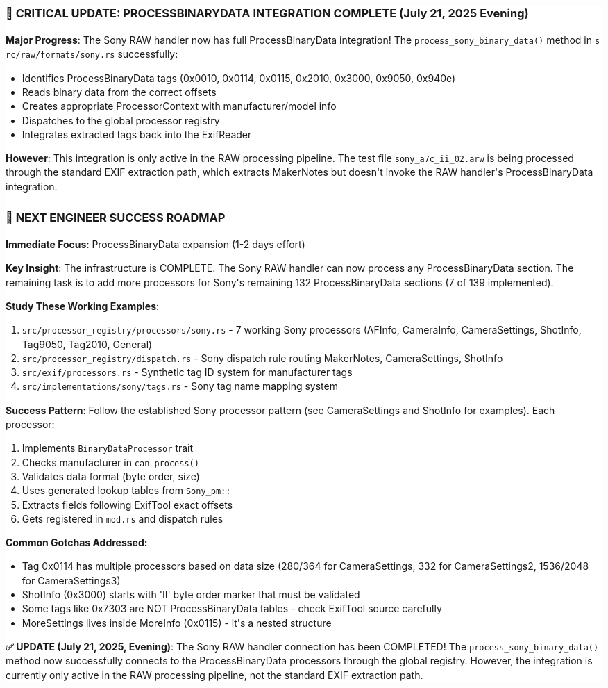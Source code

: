 ### 🎯 **CRITICAL UPDATE: PROCESSBINARYDATA INTEGRATION COMPLETE (July 21, 2025 Evening)**

**Major Progress**: The Sony RAW handler now has full ProcessBinaryData integration! The `process_sony_binary_data()` method in `src/raw/formats/sony.rs` successfully:

- Identifies ProcessBinaryData tags (0x0010, 0x0114, 0x0115, 0x2010, 0x3000, 0x9050, 0x940e)
- Reads binary data from the correct offsets
- Creates appropriate ProcessorContext with manufacturer/model info
- Dispatches to the global processor registry
- Integrates extracted tags back into the ExifReader

**However**: This integration is only active in the RAW processing pipeline. The test file `sony_a7c_ii_02.arw` is being processed through the standard EXIF extraction path, which extracts MakerNotes but doesn't invoke the RAW handler's ProcessBinaryData integration.

### 🎯 **NEXT ENGINEER SUCCESS ROADMAP**

**Immediate Focus**: ProcessBinaryData expansion (1-2 days effort)

**Key Insight**: The infrastructure is COMPLETE. The Sony RAW handler can now process any ProcessBinaryData section. The remaining task is to add more processors for Sony's remaining 132 ProcessBinaryData sections (7 of 139 implemented).

**Study These Working Examples**:

1. `src/processor_registry/processors/sony.rs` - 7 working Sony processors (AFInfo, CameraInfo, CameraSettings, ShotInfo, Tag9050, Tag2010, General)
2. `src/processor_registry/dispatch.rs` - Sony dispatch rule routing MakerNotes, CameraSettings, ShotInfo
3. `src/exif/processors.rs` - Synthetic tag ID system for manufacturer tags
4. `src/implementations/sony/tags.rs` - Sony tag name mapping system

**Success Pattern**: Follow the established Sony processor pattern (see CameraSettings and ShotInfo for examples). Each processor:

1. Implements `BinaryDataProcessor` trait
2. Checks manufacturer in `can_process()`
3. Validates data format (byte order, size)
4. Uses generated lookup tables from `Sony_pm::`
5. Extracts fields following ExifTool exact offsets
6. Gets registered in `mod.rs` and dispatch rules

**Common Gotchas Addressed:**

- Tag 0x0114 has multiple processors based on data size (280/364 for CameraSettings, 332 for CameraSettings2, 1536/2048 for CameraSettings3)
- ShotInfo (0x3000) starts with 'II' byte order marker that must be validated
- Some tags like 0x7303 are NOT ProcessBinaryData tables - check ExifTool source carefully
- MoreSettings lives inside MoreInfo (0x0115) - it's a nested structure

**✅ UPDATE (July 21, 2025, Evening)**: The Sony RAW handler connection has been COMPLETED! The `process_sony_binary_data()` method now successfully connects to the ProcessBinaryData processors through the global registry. However, the integration is currently only active in the RAW processing pipeline, not the standard EXIF extraction path.
